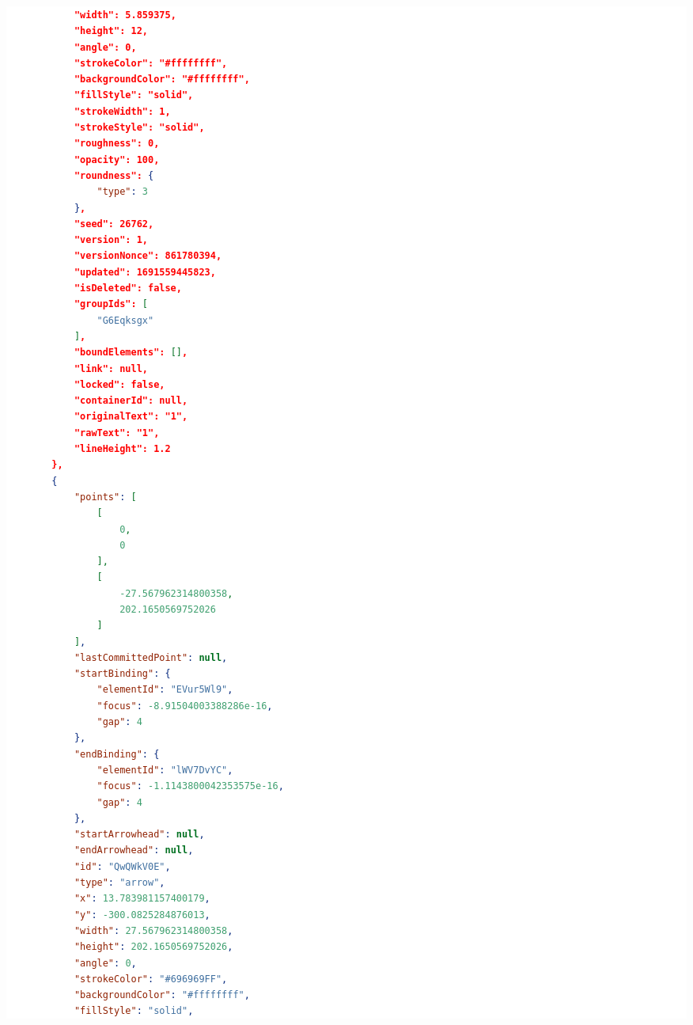 ```json
			"width": 5.859375,
			"height": 12,
			"angle": 0,
			"strokeColor": "#ffffffff",
			"backgroundColor": "#ffffffff",
			"fillStyle": "solid",
			"strokeWidth": 1,
			"strokeStyle": "solid",
			"roughness": 0,
			"opacity": 100,
			"roundness": {
				"type": 3
			},
			"seed": 26762,
			"version": 1,
			"versionNonce": 861780394,
			"updated": 1691559445823,
			"isDeleted": false,
			"groupIds": [
				"G6Eqksgx"
			],
			"boundElements": [],
			"link": null,
			"locked": false,
			"containerId": null,
			"originalText": "1",
			"rawText": "1",
			"lineHeight": 1.2
		},
		{
			"points": [
				[
					0,
					0
				],
				[
					-27.567962314800358,
					202.1650569752026
				]
			],
			"lastCommittedPoint": null,
			"startBinding": {
				"elementId": "EVur5Wl9",
				"focus": -8.91504003388286e-16,
				"gap": 4
			},
			"endBinding": {
				"elementId": "lWV7DvYC",
				"focus": -1.1143800042353575e-16,
				"gap": 4
			},
			"startArrowhead": null,
			"endArrowhead": null,
			"id": "QwQWkV0E",
			"type": "arrow",
			"x": 13.783981157400179,
			"y": -300.0825284876013,
			"width": 27.567962314800358,
			"height": 202.1650569752026,
			"angle": 0,
			"strokeColor": "#696969FF",
			"backgroundColor": "#ffffffff",
			"fillStyle": "solid",
```